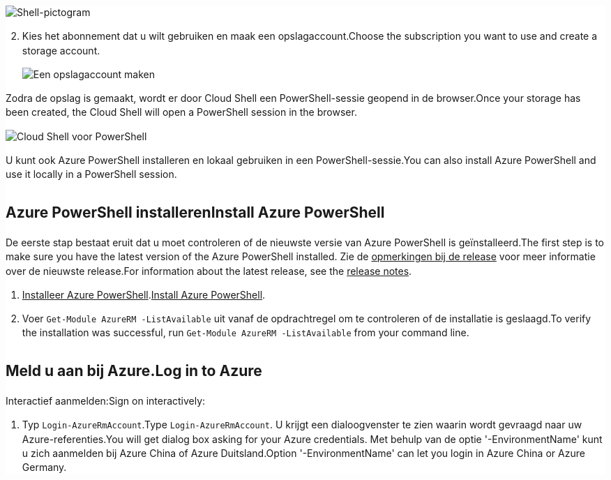    ![Shell-pictogram](~/media/get-started-azureps/shell-icon.png)

2. <span data-ttu-id="edc8f-110">Kies het abonnement dat u wilt gebruiken en maak een opslagaccount.</span><span class="sxs-lookup"><span data-stu-id="edc8f-110">Choose the subscription you want to use and create a storage account.</span></span>

   ![Een opslagaccount maken](~/media/get-started-azureps/storage-prompt.png)

<span data-ttu-id="edc8f-112">Zodra de opslag is gemaakt, wordt er door Cloud Shell een PowerShell-sessie geopend in de browser.</span><span class="sxs-lookup"><span data-stu-id="edc8f-112">Once your storage has been created, the Cloud Shell will open a PowerShell session in the browser.</span></span>

![Cloud Shell voor PowerShell](~/media/get-started-azureps/cloud-powershell.png)

<span data-ttu-id="edc8f-114">U kunt ook Azure PowerShell installeren en lokaal gebruiken in een PowerShell-sessie.</span><span class="sxs-lookup"><span data-stu-id="edc8f-114">You can also install Azure PowerShell and use it locally in a PowerShell session.</span></span>

## <a name="install-azure-powershell"></a><span data-ttu-id="edc8f-115">Azure PowerShell installeren</span><span class="sxs-lookup"><span data-stu-id="edc8f-115">Install Azure PowerShell</span></span>

<span data-ttu-id="edc8f-116">De eerste stap bestaat eruit dat u moet controleren of de nieuwste versie van Azure PowerShell is geïnstalleerd.</span><span class="sxs-lookup"><span data-stu-id="edc8f-116">The first step is to make sure you have the latest version of the Azure PowerShell installed.</span></span> <span data-ttu-id="edc8f-117">Zie de [opmerkingen bij de release](./release-notes-azureps.md) voor meer informatie over de nieuwste release.</span><span class="sxs-lookup"><span data-stu-id="edc8f-117">For information about the latest release, see the [release notes](./release-notes-azureps.md).</span></span>

1. <span data-ttu-id="edc8f-118">[Installeer Azure PowerShell](install-azurerm-ps.md).</span><span class="sxs-lookup"><span data-stu-id="edc8f-118">[Install Azure PowerShell](install-azurerm-ps.md).</span></span>

2. <span data-ttu-id="edc8f-119">Voer `Get-Module AzureRM -ListAvailable` uit vanaf de opdrachtregel om te controleren of de installatie is geslaagd.</span><span class="sxs-lookup"><span data-stu-id="edc8f-119">To verify the installation was successful, run `Get-Module AzureRM -ListAvailable` from your command line.</span></span>

## <a name="log-in-to-azure"></a><span data-ttu-id="edc8f-120">Meld u aan bij Azure.</span><span class="sxs-lookup"><span data-stu-id="edc8f-120">Log in to Azure</span></span>

<span data-ttu-id="edc8f-121">Interactief aanmelden:</span><span class="sxs-lookup"><span data-stu-id="edc8f-121">Sign on interactively:</span></span>

1. <span data-ttu-id="edc8f-122">Typ `Login-AzureRmAccount`.</span><span class="sxs-lookup"><span data-stu-id="edc8f-122">Type `Login-AzureRmAccount`.</span></span> <span data-ttu-id="edc8f-123">U krijgt een dialoogvenster te zien waarin wordt gevraagd naar uw Azure-referenties.</span><span class="sxs-lookup"><span data-stu-id="edc8f-123">You will get dialog box asking for your Azure credentials.</span></span> <span data-ttu-id="edc8f-124">Met behulp van de optie '-EnvironmentName' kunt u zich aanmelden bij Azure China of Azure Duitsland.</span><span class="sxs-lookup"><span data-stu-id="edc8f-124">Option '-EnvironmentName' can let you login in Azure China or Azure Germany.</span></span>

